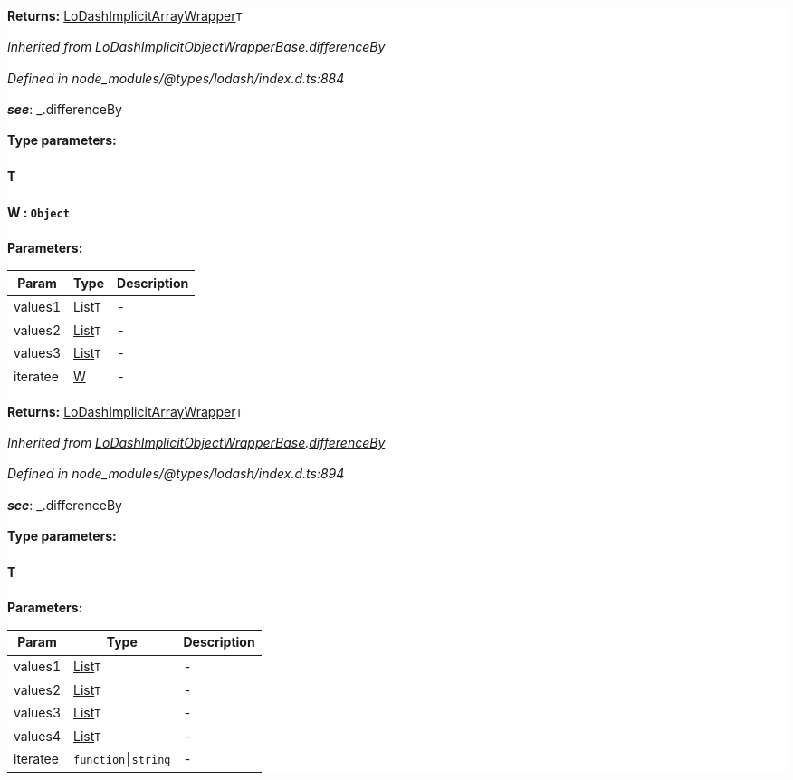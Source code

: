 



**Returns:** [LoDashImplicitArrayWrapper](_node_modules__types_lodash_index_d_._.lodashimplicitarraywrapper.md)`T`



*Inherited from [LoDashImplicitObjectWrapperBase](_node_modules__types_lodash_index_d_._.lodashimplicitobjectwrapperbase.md).[differenceBy](_node_modules__types_lodash_index_d_._.lodashimplicitobjectwrapperbase.md#differenceby)*

*Defined in node_modules/@types/lodash/index.d.ts:884*


*__see__*: _.differenceBy



**Type parameters:**

#### T 
#### W :  `Object`
**Parameters:**

| Param | Type | Description |
| ------ | ------ | ------ |
| values1 | [List](../modules/_node_modules__types_lodash_index_d_._.md#list)`T`   |  - |
| values2 | [List](../modules/_node_modules__types_lodash_index_d_._.md#list)`T`   |  - |
| values3 | [List](../modules/_node_modules__types_lodash_index_d_._.md#list)`T`   |  - |
| iteratee | [W]()   |  - |





**Returns:** [LoDashImplicitArrayWrapper](_node_modules__types_lodash_index_d_._.lodashimplicitarraywrapper.md)`T`



*Inherited from [LoDashImplicitObjectWrapperBase](_node_modules__types_lodash_index_d_._.lodashimplicitobjectwrapperbase.md).[differenceBy](_node_modules__types_lodash_index_d_._.lodashimplicitobjectwrapperbase.md#differenceby)*

*Defined in node_modules/@types/lodash/index.d.ts:894*


*__see__*: _.differenceBy



**Type parameters:**

#### T 
**Parameters:**

| Param | Type | Description |
| ------ | ------ | ------ |
| values1 | [List](../modules/_node_modules__types_lodash_index_d_._.md#list)`T`   |  - |
| values2 | [List](../modules/_node_modules__types_lodash_index_d_._.md#list)`T`   |  - |
| values3 | [List](../modules/_node_modules__types_lodash_index_d_._.md#list)`T`   |  - |
| values4 | [List](../modules/_node_modules__types_lodash_index_d_._.md#list)`T`   |  - |
| iteratee | `function`⎮`string`   |  - |
